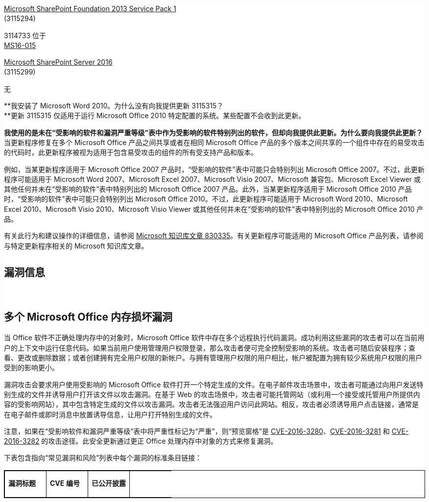 <td style="border:1px solid black;"><p><a href="http://www.microsoft.com/downloads/details.aspx?familyid=56438fe4-7520-4a1d-af99-e8364facdb31&amp;displaylang=zh-cn">Microsoft SharePoint Foundation 2013 Service Pack 1</a><br />
(3115294)</p></td>
<td style="border:1px solid black;"><p>3114733 位于<br />
<a href="http://go.microsoft.com/fwlink/?linkid=722214">MS16-015</a></p></td>
</tr>
<tr class="even">
<td style="border:1px solid black;"><p><a href="http://www.microsoft.com/downloads/details.aspx?familyid=f1437c0d-2c26-405a-80cc-2ea544a589e3&amp;displaylang=zh-cn">Microsoft SharePoint Server 2016</a><br />
(3115299)</p></td>
<td style="border:1px solid black;"><p>无</p></td>
</tr>  
</tbody>  
</table>
  
**我安装了 Microsoft Word 2010。为什么没有向我提供更新 3115315？  
**更新 3115315 仅适用于运行 Microsoft Office 2010 特定配置的系统。某些配置不会收到此更新。
  
**我使用的是未在“受影响的软件和漏洞严重等级”表中作为受影响的软件特别列出的软件，但却向我提供此更新。为什么要向我提供此更新？**   
当更新程序修复在多个 Microsoft Office 产品之间共享或者在相同 Microsoft Office 产品的多个版本之间共享的一个组件中存在的易受攻击的代码时，此更新程序被视为适用于包含易受攻击的组件的所有受支持产品和版本。
  
例如，当某更新程序适用于 Microsoft Office 2007 产品时，“受影响的软件”表中可能只会特别列出 Microsoft Office 2007。不过，此更新程序可能适用于 Microsoft Word 2007、Microsoft Excel 2007、Microsoft Visio 2007、Microsoft 兼容包、Microsoft Excel Viewer 或其他任何并未在“受影响的软件”表中特别列出的 Microsoft Office 2007 产品。此外，当某更新程序适用于 Microsoft Office 2010 产品时，“受影响的软件”表中可能只会特别列出 Microsoft Office 2010。不过，此更新程序可能适用于 Microsoft Word 2010、Microsoft Excel 2010、Microsoft Visio 2010、Microsoft Visio Viewer 或其他任何并未在“受影响的软件”表中特别列出的 Microsoft Office 2010 产品。
  
有关此行为和建议操作的详细信息，请参阅 [Microsoft 知识库文章 830335](https://support.microsoft.com/zh-cn/kb/830335)。有关更新程序可能适用的 Microsoft Office 产品列表，请参阅与特定更新程序相关的 Microsoft 知识库文章。
  
漏洞信息  
--------
  
<span id="sectionToggle3"></span>  
多个 Microsoft Office 内存损坏漏洞  
----------------------------------
  
当 Office 软件不正确处理内存中的对象时，Microsoft Office 软件中存在多个远程执行代码漏洞。成功利用这些漏洞的攻击者可以在当前用户的上下文中运行任意代码。如果当前用户使用管理用户权限登录，那么攻击者便可完全控制受影响的系统。攻击者可随后安装程序；查看、更改或删除数据；或者创建拥有完全用户权限的新帐户。与拥有管理用户权限的用户相比，帐户被配置为拥有较少系统用户权限的用户受到的影响更小。
  
漏洞攻击会要求用户使用受影响的 Microsoft Office 软件打开一个特定生成的文件。在电子邮件攻击场景中，攻击者可能通过向用户发送特别生成的文件并诱导用户打开该文件以攻击漏洞。在基于 Web 的攻击场景中，攻击者可能托管网站（或利用一个接受或托管用户所提供内容的受影响网站），其中包含特定生成的文件以攻击漏洞。攻击者无法强迫用户访问此网站。相反，攻击者必须诱导用户点击链接，通常是在电子邮件或即时消息中放置诱导信息，让用户打开特别生成的文件。
  
注意，如果在“受影响软件和漏洞严重等级”表中将严重性标记为“严重”，则“预览窗格”是 [CVE-2016-3280](http://www.cve.mitre.org/cgi-bin/cvename.cgi?name=cve-2016-3280)、[CVE-2016-3281](http://www.cve.mitre.org/cgi-bin/cvename.cgi?name=cve-2016-3281) 和 [CVE-2016-3282](http://www.cve.mitre.org/cgi-bin/cvename.cgi?name=cve-2016-3282) 的攻击途径。此安全更新通过更正 Office 处理内存中对象的方式来修复漏洞。
  
下表包含指向“常见漏洞和风险”列表中每个漏洞的标准条目链接：

<p> </p>
<table style="border:1px solid black;">  
<colgroup>  
<col width="25%" />  
<col width="25%" />  
<col width="25%" />  
<col width="25%" />  
</colgroup>  
<tbody>  
<tr class="odd">
<td style="border:1px solid black;"><p><strong>漏洞标题</strong></p></td>
<td style="border:1px solid black;"><p><strong>CVE 编号</strong></p></td>
<td style="border:1px solid black;"><p><strong>已公开披露</strong></p></td>